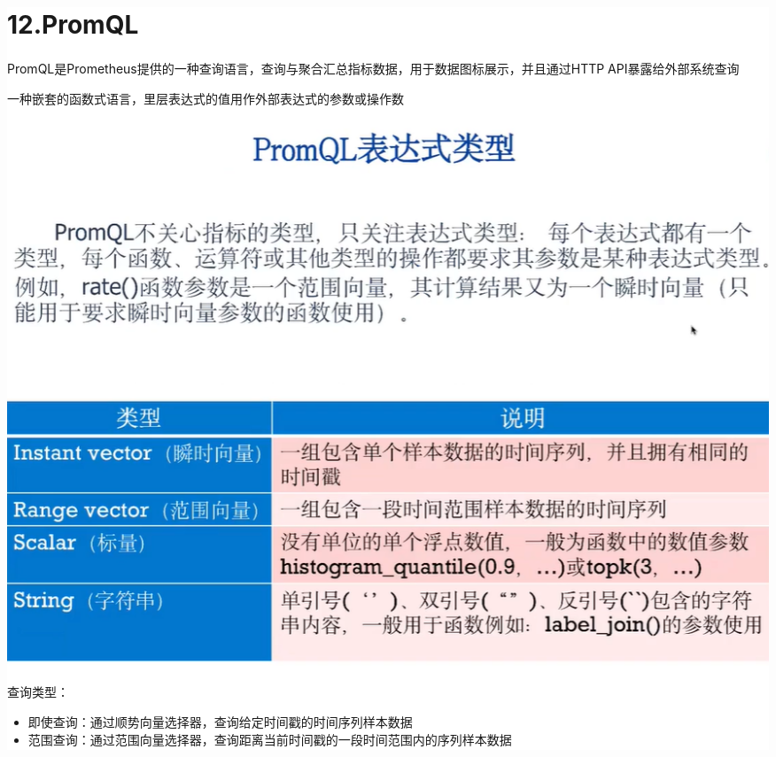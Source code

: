 # 12.PromQL

PromQL是Prometheus提供的一种查询语言，查询与聚合汇总指标数据，用于数据图标展示，并且通过HTTP API暴露给外部系统查询

一种嵌套的函数式语言，里层表达式的值用作外部表达式的参数或操作数

![image-20231008150705276](./image/ox9xia-0.png)

查询类型：

- 即使查询：通过顺势向量选择器，查询给定时间戳的时间序列样本数据
- 范围查询：通过范围向量选择器，查询距离当前时间戳的一段时间范围内的序列样本数据
